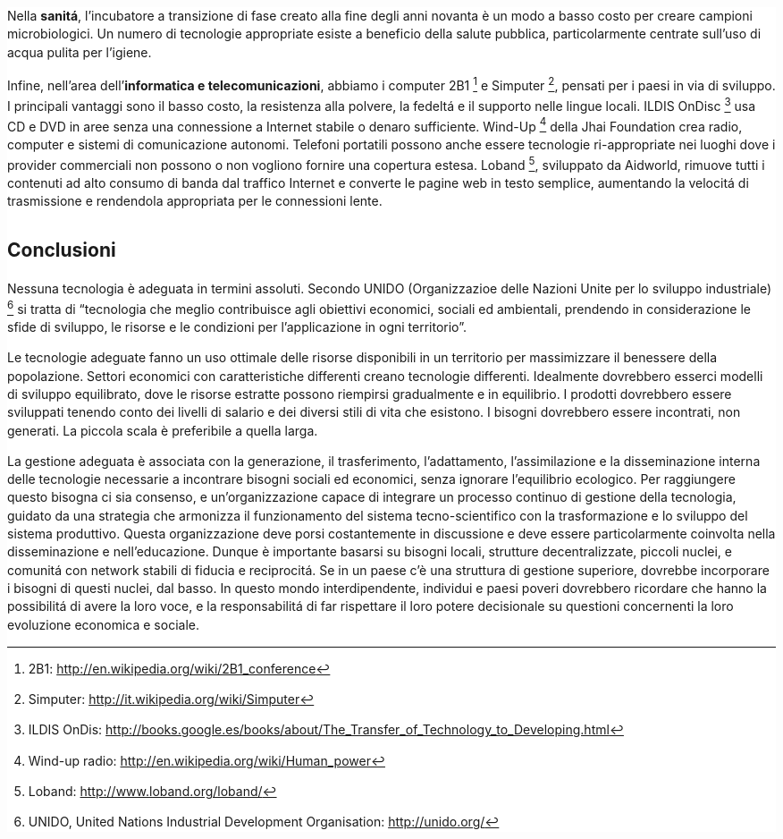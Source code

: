 Nella **sanitá**, l’incubatore a transizione di fase creato alla fine degli anni novanta è un modo a basso costo per creare campioni microbiologici. Un numero di tecnologie appropriate esiste a beneficio della salute pubblica, particolarmente centrate sull’uso di acqua pulita per l’igiene.

Infine, nell’area dell’**informatica e telecomunicazioni**, abbiamo i computer 2B1 [^5] e Simputer [^6], pensati per i paesi in via di sviluppo. I principali vantaggi sono il basso costo, la resistenza alla polvere, la fedeltá e il supporto nelle lingue locali. ILDIS OnDisc [^7] usa CD e DVD in aree senza una connessione a Internet stabile o denaro sufficiente. Wind-Up [^8] della Jhai Foundation crea radio, computer e sistemi di comunicazione autonomi. Telefoni portatili possono anche essere tecnologie ri-appropriate nei luoghi dove i provider commerciali non possono o non vogliono fornire una copertura estesa. Loband [^9], sviluppato da Aidworld, rimuove tutti i contenuti ad alto consumo di banda dal traffico Internet e converte le pagine web in testo semplice, aumentando la velocitá di trasmissione e rendendola appropriata per le connessioni lente. 


## Conclusioni

Nessuna tecnologia è adeguata in termini assoluti. Secondo UNIDO (Organizzazioe delle Nazioni Unite per lo sviluppo industriale) [^26] si tratta di “tecnologia che meglio contribuisce agli obiettivi economici, sociali ed ambientali, prendendo in considerazione le sfide di sviluppo, le risorse e le condizioni per l’applicazione in ogni territorio”.

Le tecnologie adeguate fanno un uso ottimale delle risorse disponibili in un territorio per massimizzare il benessere della popolazione. Settori economici con caratteristiche differenti creano tecnologie differenti. Idealmente dovrebbero esserci modelli di sviluppo equilibrato, dove le risorse estratte possono riempirsi gradualmente e in equilibrio. I prodotti dovrebbero essere sviluppati tenendo conto dei livelli di salario e dei diversi stili di vita che esistono. I bisogni dovrebbero essere incontrati, non generati. La piccola scala è preferibile a quella larga. 

La gestione adeguata è associata con la generazione, il trasferimento, l’adattamento, l’assimilazione e la disseminazione interna delle tecnologie necessarie a incontrare bisogni sociali ed economici, senza ignorare l’equilibrio ecologico. Per raggiungere questo bisogna ci sia consenso, e un’organizzazione capace di integrare un processo continuo di gestione della tecnologia, guidato da una strategia che armonizza il funzionamento del sistema tecno-scientifico con la trasformazione e lo sviluppo del sistema produttivo. Questa organizzazione deve porsi costantemente in discussione e deve essere particolarmente coinvolta nella disseminazione e nell’educazione. Dunque è importante basarsi su bisogni locali, strutture decentralizzate, piccoli nuclei, e comunitá con network stabili di fiducia e reciprocitá. Se in un paese c’è una struttura di gestione superiore, dovrebbe incorporare i bisogni di questi nuclei, dal basso. In questo mondo interdipendente, individui e paesi poveri dovrebbero ricordare che hanno la possibilitá di avere la loro voce, e la responsabilitá di far rispettare il loro potere decisionale su questioni concernenti la loro evoluzione economica e sociale.


[^0]: Una versione piú lunga di questo testo, in spagnolo, è dispoibile qui: http://elleflane.colectivizaciones.org/wp-content/uploads/2017/02/Tecnologias_reapropiadas2017.pdf

[^1]: Tecnologia appropriata: https://en.wikipedia.org/wiki/Appropriate_technology

[^2]: E.F. Schumacher: *Small is beautiful*. 1973.

[^5]: 2B1: http://en.wikipedia.org/wiki/2B1_conference

[^6]: Simputer: http://it.wikipedia.org/wiki/Simputer

[^7]: ILDIS OnDis: http://books.google.es/books/about/The_Transfer_of_Technology_to_Developing.html

[^8]: Wind-up radio: http://en.wikipedia.org/wiki/Human_power

[^9]: Loband: http://www.loband.org/loband/

[^10]: Architecture for Humanity: http://architectureforhumanity.org/

[^11]: Off-grid design: http://www.off-grid.net/energy-design-service-questionnaire-spanish/

[^12]: Soft Energy: http://en.wikipedia.org/wiki/Soft_energy_technology

[^13]: Light Up World Foundation: http://lutw.org/

[^14]: Safety Lamp: http://tecno.sostenibilidad.org

[^15]: Briquette http://en.wikipedia.org/wiki/Biomass_briquettes**

[^16]: Legacy Foundation: http://www.legacyfound.org/

[^17]: Frigorifero di terracotta: http://www.mienergiagratis.com/energias/mucho-mas/mas-proyectos/item/66-p000028.html**

[^18]: Hippo Water Roller: http://www.hipporoller.org/

[^19]: LifeStraw: http://eartheasy.com/lifestraw

[^20]: BiPu: http://en.wikipedia.org/wiki/BiPu


[^21]: Orange Pilot.
[^22]: Reed beds: http://www.wte-ltd.co.uk/reed_bed_sewage_treatment.html**
[^23]: Whirlwind: http://www.whirlwindwheelchair.org/
[^24]: Cloth Filter: http://en.wikipedia.org/wiki/Cloth_filter
[^25]: Slow design: http://en.wikipedia.org/wiki/Slow_design
[^26]: UNIDO, United Nations Industrial Development Organisation: http://unido.org/
[^27]: *A Guide for the Perplexed*: http://www.appropedia.org/A_Guide_for_the_Perplexed
[^28]: Alternative technology: http://www.ata.org.au/
[^29]: Eco-village: http://www.ic.org/pnp/cdir/2000/08ecovillage.php**
[^30]: StewartFrances: *Technology and underdevelopement*, 1983.
[^31]: Isaías Flit: *Tecnologías apropiadas o manejo apropiado de las tecnologías*. 1979
[^32]: Fuad-Luke Alistair: *Slow Design' – a paradigm for living sustainably?*. 2002
[^33]: https://comitesolidaridadrojava.wordpress.com/2015/02/19/por-que-jineology-reconstruir-las-ciencias-hacia-una-vida-comunitaria-y-libre/
[^34]: Heberto Tapias García: *Tecnología adecuada*. http://tesis.udea.edu.co/dspace/bitstream/10495/5927/1/TapiasHeberto_1996_TecnologiaAdecuada.pdf